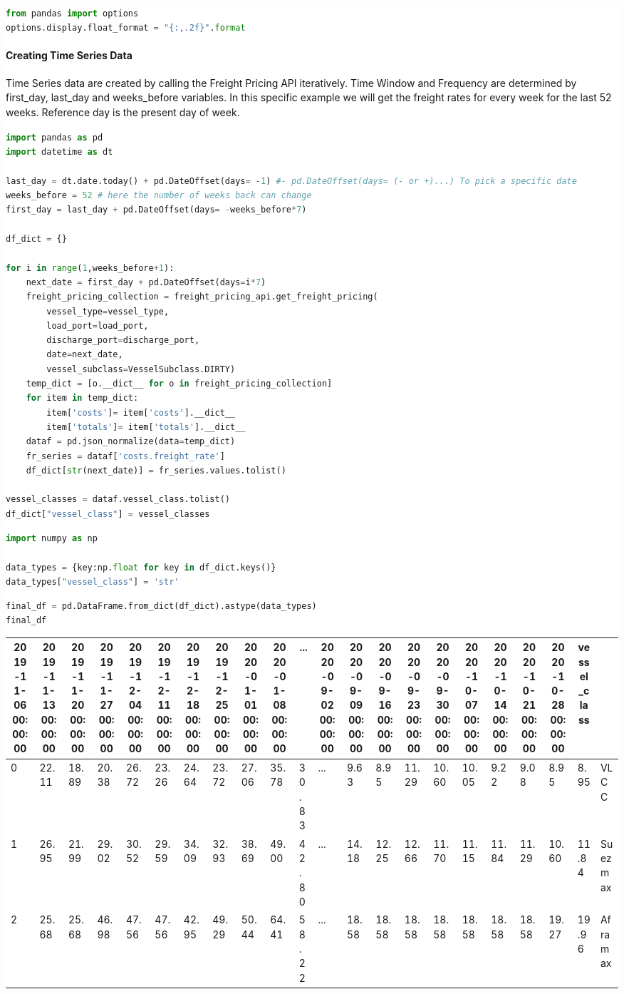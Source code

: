 ```py
from pandas import options
options.display.float_format = "{:,.2f}".format
```

#### Creating Time Series Data

Time Series data are created by calling the Freight Pricing API iteratively. Τime Window and Frequency are determined by first_day, last_day and weeks_before variables. In this specific example we will get the freight rates for every week for the last 52 weeks. Reference day is the present day of week.

```py
import pandas as pd
import datetime as dt

last_day = dt.date.today() + pd.DateOffset(days= -1) #- pd.DateOffset(days= (- or +)...) To pick a specific date
weeks_before = 52 # here the number of weeks back can change
first_day = last_day + pd.DateOffset(days= -weeks_before*7)

df_dict = {}

for i in range(1,weeks_before+1):
    next_date = first_day + pd.DateOffset(days=i*7)
    freight_pricing_collection = freight_pricing_api.get_freight_pricing(
        vessel_type=vessel_type,
        load_port=load_port, 
        discharge_port=discharge_port,
        date=next_date,
        vessel_subclass=VesselSubclass.DIRTY)
    temp_dict = [o.__dict__ for o in freight_pricing_collection]
    for item in temp_dict:
        item['costs']= item['costs'].__dict__ 
        item['totals']= item['totals'].__dict__ 
    dataf = pd.json_normalize(data=temp_dict)
    fr_series = dataf['costs.freight_rate']
    df_dict[str(next_date)] = fr_series.values.tolist()
    
vessel_classes = dataf.vessel_class.tolist()
df_dict["vessel_class"] = vessel_classes
```
```py
import numpy as np

data_types = {key:np.float for key in df_dict.keys()}
data_types["vessel_class"] = 'str'
```
```py
final_df = pd.DataFrame.from_dict(df_dict).astype(data_types)
final_df
```

| 2019-11-06 00:00:00 | 2019-11-13 00:00:00 | 2019-11-20 00:00:00 | 2019-11-27 00:00:00 | 2019-12-04 00:00:00 | 2019-12-11 00:00:00 | 2019-12-18 00:00:00 | 2019-12-25 00:00:00 | 2020-01-01 00:00:00 | 2020-01-08 00:00:00 | ...   | 2020-09-02 00:00:00 | 2020-09-09 00:00:00 | 2020-09-16 00:00:00 | 2020-09-23 00:00:00 | 2020-09-30 00:00:00 | 2020-10-07 00:00:00 | 2020-10-14 00:00:00 | 2020-10-21 00:00:00 | 2020-10-28 00:00:00 | vessel_class |         |
|---------------------|---------------------|---------------------|---------------------|---------------------|---------------------|---------------------|---------------------|---------------------|---------------------|-------|---------------------|---------------------|---------------------|---------------------|---------------------|---------------------|---------------------|---------------------|---------------------|--------------|---------|
| 0                   | 22.11               | 18.89               | 20.38               | 26.72               | 23.26               | 24.64               | 23.72               | 27.06               | 35.78               | 30.83 | ...                 | 9.63                | 8.95                | 11.29               | 10.60               | 10.05               | 9.22                | 9.08                | 8.95                | 8.95         | VLCC    |
| 1                   | 26.95               | 21.99               | 29.02               | 30.52               | 29.59               | 34.09               | 32.93               | 38.69               | 49.00               | 42.80 | ...                 | 14.18               | 12.25               | 12.66               | 11.70               | 11.15               | 11.84               | 11.29               | 10.60               | 11.84        | Suezmax |
| 2                   | 25.68               | 25.68               | 46.98               | 47.56               | 47.56               | 42.95               | 49.29               | 50.44               | 64.41               | 58.22 | ...                 | 18.58               | 18.58               | 18.58               | 18.58               | 18.58               | 18.58               | 18.58               | 19.27               | 19.96        | Aframax |
